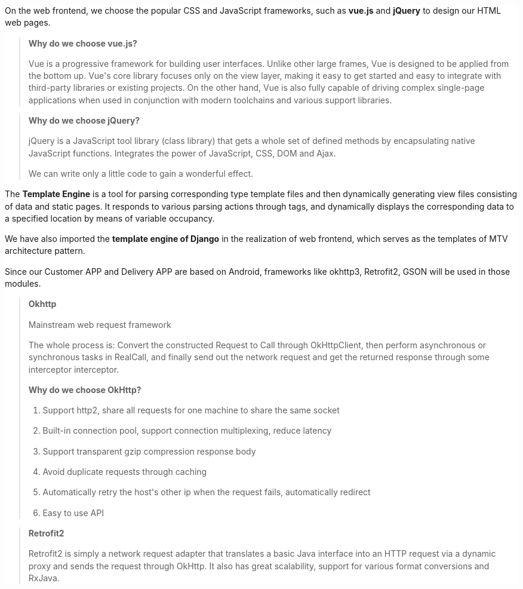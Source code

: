 On the web frontend, we choose the popular CSS and JavaScript frameworks, such as **vue.js** and **jQuery** to design our HTML web pages.

> **Why do we choose vue.js?**
>
> Vue is a progressive framework for building user interfaces. Unlike other large frames, Vue is designed to be applied from the bottom up. Vue's core library focuses only on the view layer, making it easy to get started and easy to integrate with third-party libraries or existing projects. On the other hand, Vue is also fully capable of driving complex single-page applications when used in conjunction with modern toolchains and various support libraries.

> **Why do we choose jQuery?**
>
> jQuery is a JavaScript tool library (class library) that gets a whole set of defined methods by encapsulating native JavaScript functions. Integrates the power of JavaScript, CSS, DOM and Ajax.
>
> We can write only a little code to gain a wonderful effect.

The **Template Engine** is a tool for parsing corresponding type template files and then dynamically generating view files consisting of data and static pages. It responds to various parsing actions through tags, and dynamically displays the corresponding data to a specified location by means of variable occupancy.

We have also imported the **template engine of Django** in the realization of web frontend, which serves as the templates of MTV architecture pattern.

Since our Customer APP and Delivery APP are based on Android, frameworks like okhttp3, Retrofit2, GSON will be used in those modules.

> **Okhttp**
>
> Mainstream web request framework
>
> The whole process is: Convert the constructed Request to Call through OkHttpClient, then perform asynchronous or synchronous tasks in RealCall, and finally send out the network request and get the returned response through some interceptor interceptor.
>
> **Why do we choose OkHttp?**
>
> 1) Support http2, share all requests for one machine to share the same socket
>
> 2) Built-in connection pool, support connection multiplexing, reduce latency
>
> 3) Support transparent gzip compression response body
>
> 4) Avoid duplicate requests through caching
>
> 5) Automatically retry the host's other ip when the request fails, automatically redirect
>
> 6) Easy to use API

> **Retrofit2**
>
> Retrofit2 is simply a network request adapter that translates a basic Java interface into an HTTP request via a dynamic proxy and sends the request through OkHttp. It also has great scalability, support for various format conversions and RxJava.
